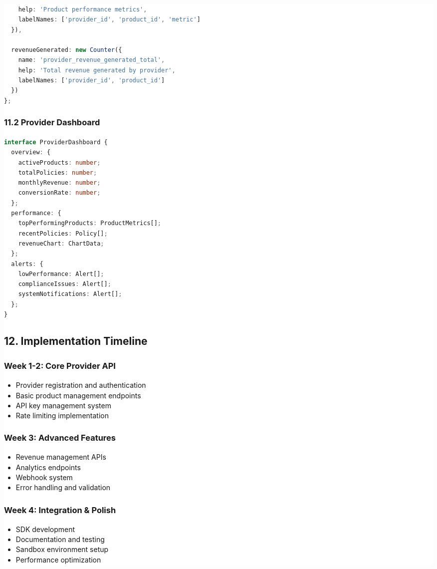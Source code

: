 ```typescript
    help: 'Product performance metrics',
    labelNames: ['provider_id', 'product_id', 'metric']
  }),
  
  revenueGenerated: new Counter({
    name: 'provider_revenue_generated_total',
    help: 'Total revenue generated by provider',
    labelNames: ['provider_id', 'product_id']
  })
};
```

### 11.2 Provider Dashboard

```typescript
interface ProviderDashboard {
  overview: {
    activeProducts: number;
    totalPolicies: number;
    monthlyRevenue: number;
    conversionRate: number;
  };
  performance: {
    topPerformingProducts: ProductMetrics[];
    recentPolicies: Policy[];
    revenueChart: ChartData;
  };
  alerts: {
    lowPerformance: Alert[];
    complianceIssues: Alert[];
    systemNotifications: Alert[];
  };
}
```

## 12. Implementation Timeline

### Week 1-2: Core Provider API
- Provider registration and authentication
- Basic product management endpoints
- API key management system
- Rate limiting implementation

### Week 3: Advanced Features
- Revenue management APIs
- Analytics endpoints
- Webhook system
- Error handling and validation

### Week 4: Integration & Polish
- SDK development
- Documentation and testing
- Sandbox environment setup
- Performance optimization
